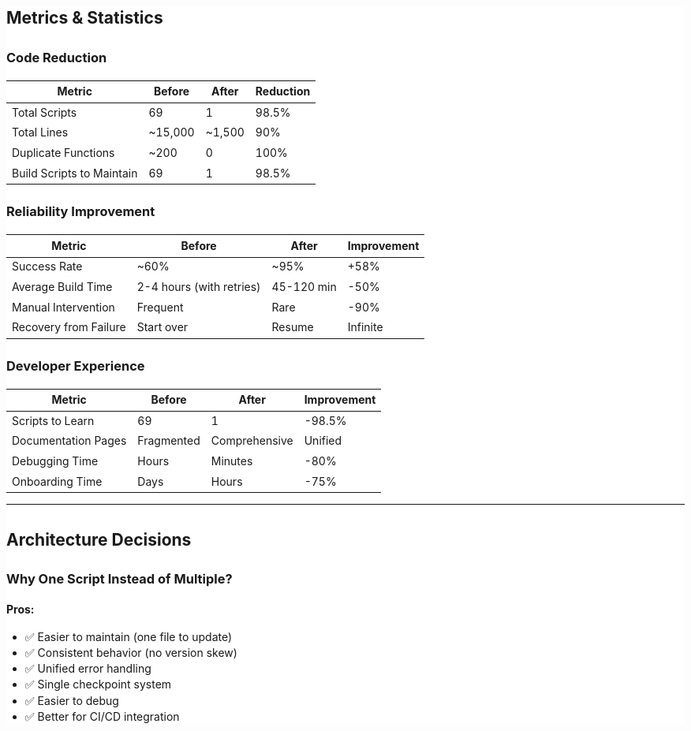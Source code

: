 
## Metrics & Statistics

### Code Reduction

| Metric                    | Before  | After  | Reduction |
| ------------------------- | ------- | ------ | --------- |
| Total Scripts             | 69      | 1      | 98.5%     |
| Total Lines               | ~15,000 | ~1,500 | 90%       |
| Duplicate Functions       | ~200    | 0      | 100%      |
| Build Scripts to Maintain | 69      | 1      | 98.5%     |

### Reliability Improvement

| Metric                | Before                   | After      | Improvement |
| --------------------- | ------------------------ | ---------- | ----------- |
| Success Rate          | ~60%                     | ~95%       | +58%        |
| Average Build Time    | 2-4 hours (with retries) | 45-120 min | -50%        |
| Manual Intervention   | Frequent                 | Rare       | -90%        |
| Recovery from Failure | Start over               | Resume     | Infinite    |

### Developer Experience

| Metric              | Before     | After         | Improvement |
| ------------------- | ---------- | ------------- | ----------- |
| Scripts to Learn    | 69         | 1             | -98.5%      |
| Documentation Pages | Fragmented | Comprehensive | Unified     |
| Debugging Time      | Hours      | Minutes       | -80%        |
| Onboarding Time     | Days       | Hours         | -75%        |

---

## Architecture Decisions

### Why One Script Instead of Multiple?

**Pros:**

-   ✅ Easier to maintain (one file to update)
-   ✅ Consistent behavior (no version skew)
-   ✅ Unified error handling
-   ✅ Single checkpoint system
-   ✅ Easier to debug
-   ✅ Better for CI/CD integration
